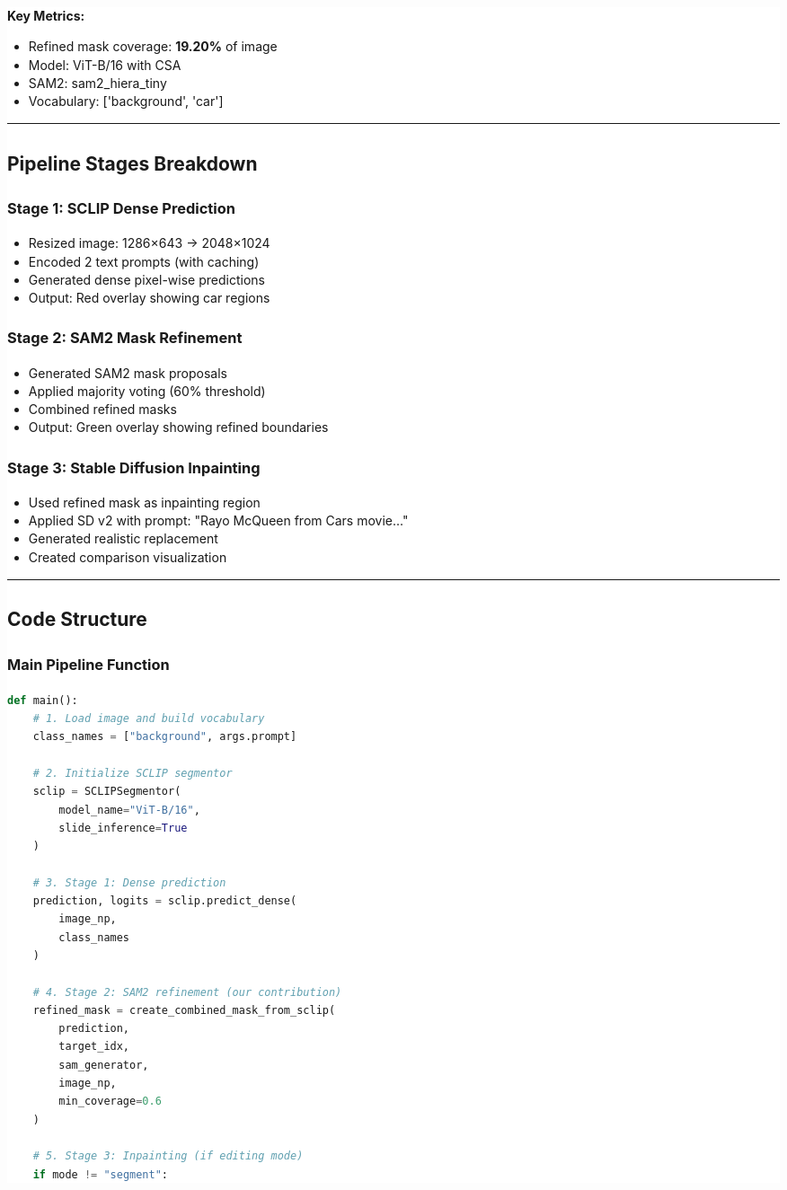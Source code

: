 **Key Metrics:**
- Refined mask coverage: **19.20%** of image
- Model: ViT-B/16 with CSA
- SAM2: sam2_hiera_tiny
- Vocabulary: ['background', 'car']

---

## Pipeline Stages Breakdown

### Stage 1: SCLIP Dense Prediction
- Resized image: 1286×643 → 2048×1024
- Encoded 2 text prompts (with caching)
- Generated dense pixel-wise predictions
- Output: Red overlay showing car regions

### Stage 2: SAM2 Mask Refinement
- Generated SAM2 mask proposals
- Applied majority voting (60% threshold)
- Combined refined masks
- Output: Green overlay showing refined boundaries

### Stage 3: Stable Diffusion Inpainting
- Used refined mask as inpainting region
- Applied SD v2 with prompt: "Rayo McQueen from Cars movie..."
- Generated realistic replacement
- Created comparison visualization

---

## Code Structure

### Main Pipeline Function

```python
def main():
    # 1. Load image and build vocabulary
    class_names = ["background", args.prompt]

    # 2. Initialize SCLIP segmentor
    sclip = SCLIPSegmentor(
        model_name="ViT-B/16",
        slide_inference=True
    )

    # 3. Stage 1: Dense prediction
    prediction, logits = sclip.predict_dense(
        image_np,
        class_names
    )

    # 4. Stage 2: SAM2 refinement (our contribution)
    refined_mask = create_combined_mask_from_sclip(
        prediction,
        target_idx,
        sam_generator,
        image_np,
        min_coverage=0.6
    )

    # 5. Stage 3: Inpainting (if editing mode)
    if mode != "segment":
```